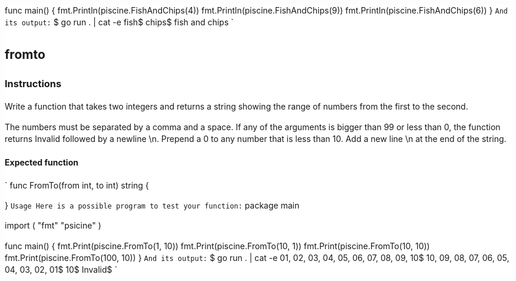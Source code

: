 func main() {
	fmt.Println(piscine.FishAndChips(4))
	fmt.Println(piscine.FishAndChips(9))
	fmt.Println(piscine.FishAndChips(6))
}
`
And its output:
`
$ go run . | cat -e
fish$
chips$
fish and chips
`

## fromto
### Instructions
Write a function that takes two integers and returns a string showing the range of numbers from the first to the second.

The numbers must be separated by a comma and a space.
If any of the arguments is bigger than 99 or less than 0, the function returns Invalid followed by a newline \n.
Prepend a 0 to any number that is less than 10.
Add a new line \n at the end of the string.
#### Expected function
`
func FromTo(from int, to int) string {

}
`
Usage
Here is a possible program to test your function:
`
package main

import (
	"fmt"
	"psicine"
)

func main() {
	fmt.Print(piscine.FromTo(1, 10))
	fmt.Print(piscine.FromTo(10, 1))
	fmt.Print(piscine.FromTo(10, 10))
	fmt.Print(piscine.FromTo(100, 10))
}
`
And its output:
`
$ go run . | cat -e
01, 02, 03, 04, 05, 06, 07, 08, 09, 10$
10, 09, 08, 07, 06, 05, 04, 03, 02, 01$
10$
Invalid$
`

